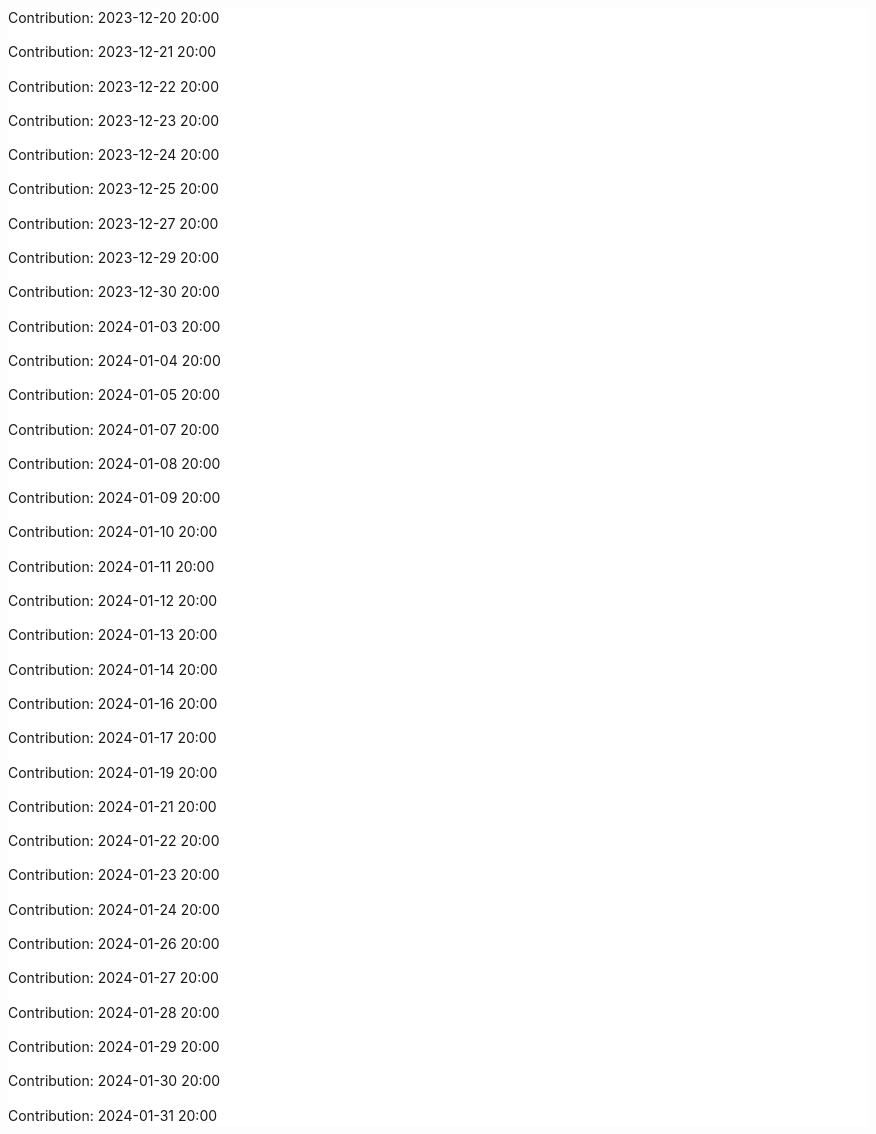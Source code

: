 Contribution: 2023-12-20 20:00

Contribution: 2023-12-21 20:00

Contribution: 2023-12-22 20:00

Contribution: 2023-12-23 20:00

Contribution: 2023-12-24 20:00

Contribution: 2023-12-25 20:00

Contribution: 2023-12-27 20:00

Contribution: 2023-12-29 20:00

Contribution: 2023-12-30 20:00

Contribution: 2024-01-03 20:00

Contribution: 2024-01-04 20:00

Contribution: 2024-01-05 20:00

Contribution: 2024-01-07 20:00

Contribution: 2024-01-08 20:00

Contribution: 2024-01-09 20:00

Contribution: 2024-01-10 20:00

Contribution: 2024-01-11 20:00

Contribution: 2024-01-12 20:00

Contribution: 2024-01-13 20:00

Contribution: 2024-01-14 20:00

Contribution: 2024-01-16 20:00

Contribution: 2024-01-17 20:00

Contribution: 2024-01-19 20:00

Contribution: 2024-01-21 20:00

Contribution: 2024-01-22 20:00

Contribution: 2024-01-23 20:00

Contribution: 2024-01-24 20:00

Contribution: 2024-01-26 20:00

Contribution: 2024-01-27 20:00

Contribution: 2024-01-28 20:00

Contribution: 2024-01-29 20:00

Contribution: 2024-01-30 20:00

Contribution: 2024-01-31 20:00
